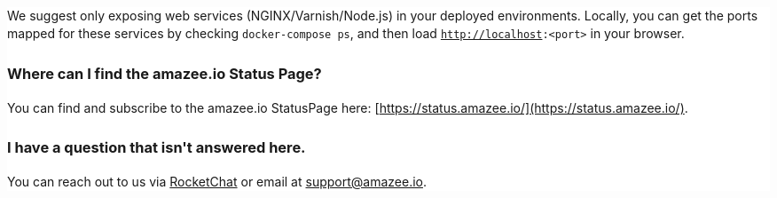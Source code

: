 We suggest only exposing web services \(NGINX/Varnish/Node.js\) in your deployed environments. Locally, you can get the ports mapped for these services by checking `docker-compose ps`, and then load [`http://localhost`](http://localhost/)`:<port>` in your browser.

### Where can I find the amazee.io Status Page?

You can find and subscribe to the amazee.io StatusPage here: [https://status.amazee.io/](https://status.amazee.io/).

### I have a question that isn't answered here. 

You can reach out to us via [RocketChat](https://amazeeio.rocket.chat/home) or email at [support@amazee.io](mailto:support@amazee.io).

### 


